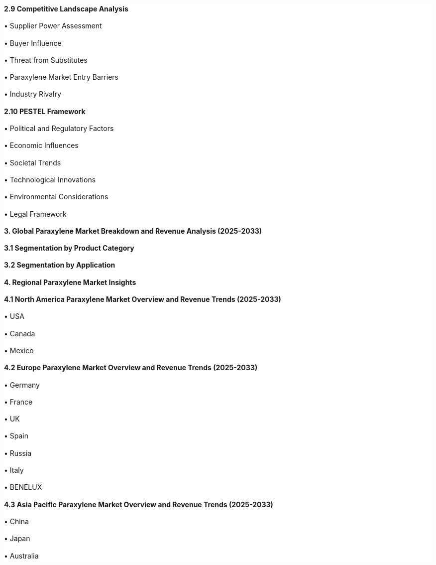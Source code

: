 <strong>2.9 Competitive Landscape Analysis</strong>

• Supplier Power Assessment

• Buyer Influence

• Threat from Substitutes

• Paraxylene Market Entry Barriers

• Industry Rivalry

<strong>2.10 PESTEL Framework</strong>

• Political and Regulatory Factors

• Economic Influences

• Societal Trends

• Technological Innovations

• Environmental Considerations

• Legal Framework

<strong>3. Global Paraxylene Market Breakdown and Revenue Analysis (2025-2033)</strong>

<strong>3.1 Segmentation by Product Category</strong>

<strong>3.2 Segmentation by Application</strong>

<strong>4. Regional Paraxylene Market Insights</strong>

<strong>4.1 North America Paraxylene Market Overview and Revenue Trends (2025-2033)</strong>

• USA

• Canada

• Mexico

<strong>4.2 Europe Paraxylene Market Overview and Revenue Trends (2025-2033)</strong>

• Germany

• France

• UK

• Spain

• Russia

• Italy

• BENELUX

<strong>4.3 Asia Pacific Paraxylene Market Overview and Revenue Trends (2025-2033)</strong>

• China

• Japan

• Australia
